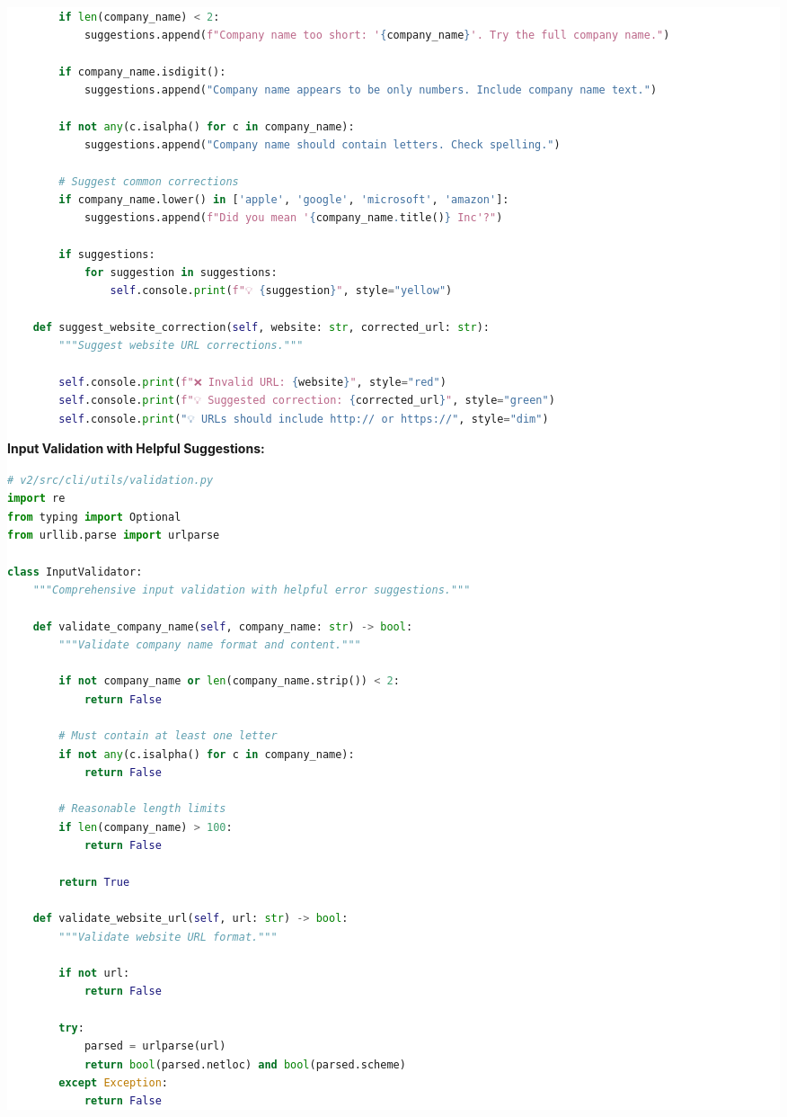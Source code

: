 ```python
        if len(company_name) < 2:
            suggestions.append(f"Company name too short: '{company_name}'. Try the full company name.")
            
        if company_name.isdigit():
            suggestions.append("Company name appears to be only numbers. Include company name text.")
            
        if not any(c.isalpha() for c in company_name):
            suggestions.append("Company name should contain letters. Check spelling.")
            
        # Suggest common corrections
        if company_name.lower() in ['apple', 'google', 'microsoft', 'amazon']:
            suggestions.append(f"Did you mean '{company_name.title()} Inc'?")
            
        if suggestions:
            for suggestion in suggestions:
                self.console.print(f"💡 {suggestion}", style="yellow")
                
    def suggest_website_correction(self, website: str, corrected_url: str):
        """Suggest website URL corrections."""
        
        self.console.print(f"❌ Invalid URL: {website}", style="red")
        self.console.print(f"💡 Suggested correction: {corrected_url}", style="green")
        self.console.print("💡 URLs should include http:// or https://", style="dim")
```

**Input Validation with Helpful Suggestions:**
```python
# v2/src/cli/utils/validation.py
import re
from typing import Optional
from urllib.parse import urlparse

class InputValidator:
    """Comprehensive input validation with helpful error suggestions."""
    
    def validate_company_name(self, company_name: str) -> bool:
        """Validate company name format and content."""
        
        if not company_name or len(company_name.strip()) < 2:
            return False
            
        # Must contain at least one letter
        if not any(c.isalpha() for c in company_name):
            return False
            
        # Reasonable length limits
        if len(company_name) > 100:
            return False
            
        return True
        
    def validate_website_url(self, url: str) -> bool:
        """Validate website URL format."""
        
        if not url:
            return False
            
        try:
            parsed = urlparse(url)
            return bool(parsed.netloc) and bool(parsed.scheme)
        except Exception:
            return False
```
